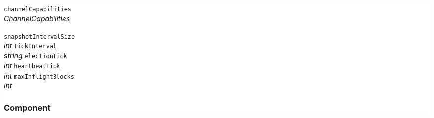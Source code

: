 <code>channelCapabilities</code><br/>
<em>
<a href="#hlf.kungfusoftware.es/v1alpha1.ChannelCapabilities">
ChannelCapabilities
</a>
</em>
</td>
<td>
</td>
</tr>
<tr>
<td>
<code>snapshotIntervalSize</code><br/>
<em>
int
</em>
</td>
<td>
</td>
</tr>
<tr>
<td>
<code>tickInterval</code><br/>
<em>
string
</em>
</td>
<td>
</td>
</tr>
<tr>
<td>
<code>electionTick</code><br/>
<em>
int
</em>
</td>
<td>
</td>
</tr>
<tr>
<td>
<code>heartbeatTick</code><br/>
<em>
int
</em>
</td>
<td>
</td>
</tr>
<tr>
<td>
<code>maxInflightBlocks</code><br/>
<em>
int
</em>
</td>
<td>
</td>
</tr>
</tbody>
</table>
<h3 id="hlf.kungfusoftware.es/v1alpha1.Component">Component
</h3>